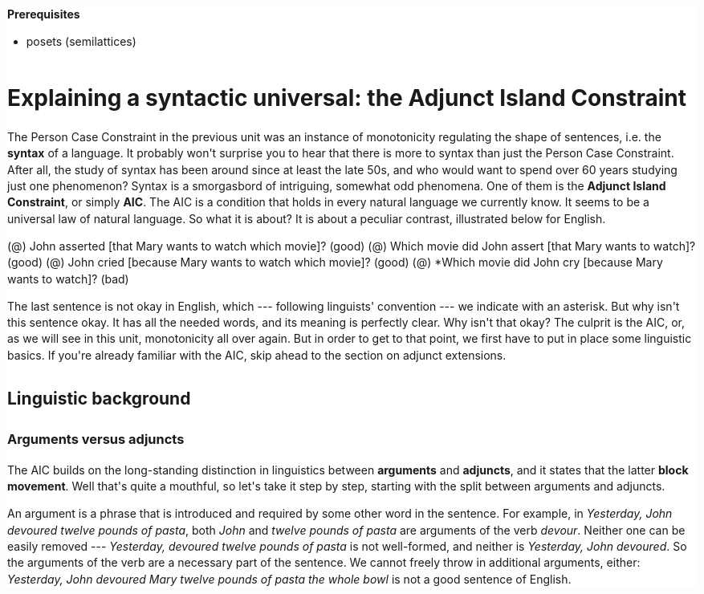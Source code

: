 **Prerequisites**

- posets (semilattices)

# Explaining a syntactic universal: the Adjunct Island Constraint

The Person Case Constraint in the previous unit was an instance of monotonicity regulating the shape of sentences, i.e. the **syntax** of a language.
It probably won't surprise you to hear that there is more to syntax than just the Person Case Constraint.
After all, the study of syntax has been around since at least the late 50s, and who would want to spend over 60 years studying just one phenomenon?
Syntax is a smorgasbord of intriguing, somewhat odd phenomena.
One of them is the **Adjunct Island Constraint**, or simply **AIC**.
The AIC is a condition that holds in every natural language we currently know.
It seems to be a universal law of natural language.
So what it is about?
It is about a peculiar contrast, illustrated below for English.

(@) John asserted [that Mary wants to watch which movie]? (good)
(@) Which movie did John assert [that Mary wants to watch]? (good)
(@) John cried [because Mary wants to watch which movie]? (good)
(@) \*Which movie did John cry [because Mary wants to watch]? (bad)

The last sentence is not okay in English, which --- following linguists' convention --- we indicate with an asterisk.
But why isn't this sentence okay.
It has all the needed words, and its meaning is perfectly clear.
Why isn't that okay?
The culprit is the AIC, or, as we will see in this unit, monotonicity all over again.
But in order to get to that point, we first have to put in place some linguistic basics.
If you're already familiar with the AIC, skip ahead to the section on adjunct extensions.


## Linguistic background

### Arguments versus adjuncts

The AIC builds on the long-standing distinction in linguistics between **arguments** and **adjuncts**, and it states that the latter **block movement**.
Well that's quite a mouthful, so let's take it step by step, starting with the split between arguments and adjuncts.

An argument is a phrase that is introduced and required by some other word in the sentence.
For example, in *Yesterday, John devoured twelve pounds of pasta*, both *John* and *twelve pounds of pasta* are arguments of the verb *devour*.
Neither one can be easily removed --- *Yesterday, devoured twelve pounds of pasta* is not well-formed, and neither is *Yesterday, John devoured*.
So the arguments of the verb are a necessary part of the sentence.
We cannot freely throw in additional arguments, either: *Yesterday, John devoured Mary twelve pounds of pasta the whole bowl* is not a good sentence of English.
